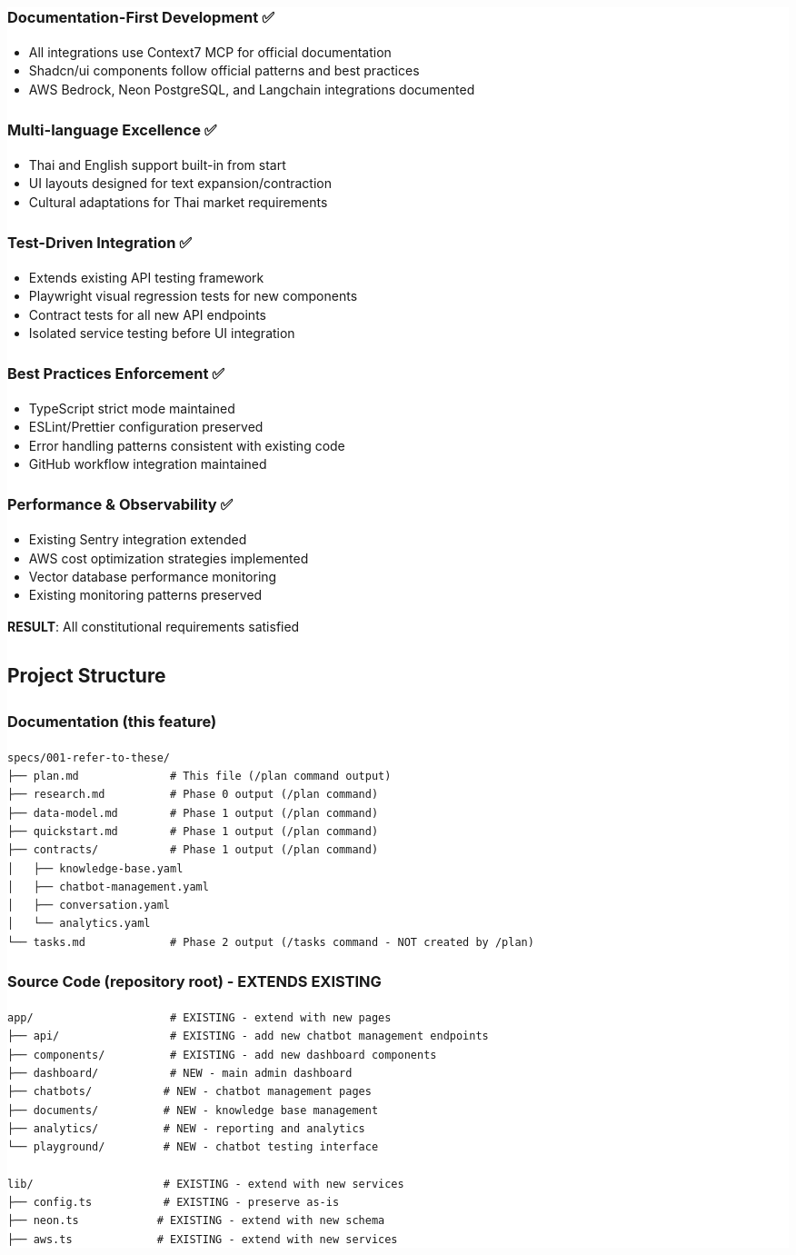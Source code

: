 ### Documentation-First Development ✅
- All integrations use Context7 MCP for official documentation
- Shadcn/ui components follow official patterns and best practices
- AWS Bedrock, Neon PostgreSQL, and Langchain integrations documented

### Multi-language Excellence ✅
- Thai and English support built-in from start
- UI layouts designed for text expansion/contraction
- Cultural adaptations for Thai market requirements

### Test-Driven Integration ✅
- Extends existing API testing framework
- Playwright visual regression tests for new components
- Contract tests for all new API endpoints
- Isolated service testing before UI integration

### Best Practices Enforcement ✅
- TypeScript strict mode maintained
- ESLint/Prettier configuration preserved
- Error handling patterns consistent with existing code
- GitHub workflow integration maintained

### Performance & Observability ✅
- Existing Sentry integration extended
- AWS cost optimization strategies implemented
- Vector database performance monitoring
- Existing monitoring patterns preserved

**RESULT**: All constitutional requirements satisfied

## Project Structure

### Documentation (this feature)
```
specs/001-refer-to-these/
├── plan.md              # This file (/plan command output)
├── research.md          # Phase 0 output (/plan command)
├── data-model.md        # Phase 1 output (/plan command)
├── quickstart.md        # Phase 1 output (/plan command)
├── contracts/           # Phase 1 output (/plan command)
│   ├── knowledge-base.yaml
│   ├── chatbot-management.yaml
│   ├── conversation.yaml
│   └── analytics.yaml
└── tasks.md             # Phase 2 output (/tasks command - NOT created by /plan)
```

### Source Code (repository root) - EXTENDS EXISTING
```
app/                     # EXISTING - extend with new pages
├── api/                 # EXISTING - add new chatbot management endpoints
├── components/          # EXISTING - add new dashboard components
├── dashboard/           # NEW - main admin dashboard
├── chatbots/           # NEW - chatbot management pages
├── documents/          # NEW - knowledge base management
├── analytics/          # NEW - reporting and analytics
└── playground/         # NEW - chatbot testing interface

lib/                    # EXISTING - extend with new services
├── config.ts           # EXISTING - preserve as-is
├── neon.ts            # EXISTING - extend with new schema
├── aws.ts             # EXISTING - extend with new services
```